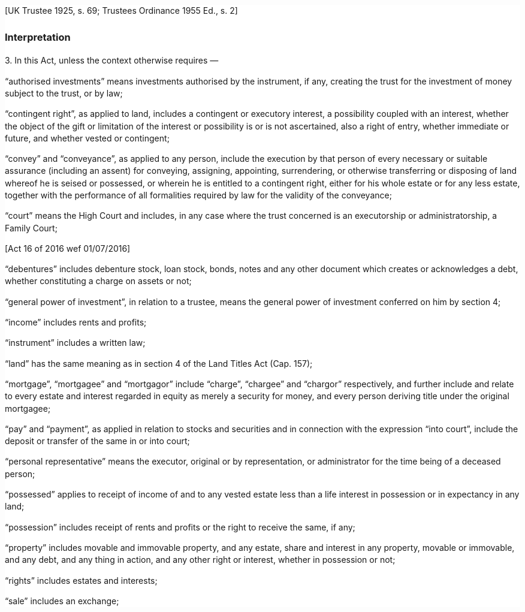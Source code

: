 [UK Trustee 1925, s. 69; Trustees Ordinance 1955 Ed., s. 2]

### Interpretation

3\. In this Act, unless the context otherwise requires —

“authorised investments” means investments authorised by the instrument, if any, creating the trust for the investment of money subject to the trust, or by law;

“contingent right”, as applied to land, includes a contingent or executory interest, a possibility coupled with an interest, whether the object of the gift or limitation of the interest or possibility is or is not ascertained, also a right of entry, whether immediate or future, and whether vested or contingent;

“convey” and “conveyance”, as applied to any person, include the execution by that person of every necessary or suitable assurance (including an assent) for conveying, assigning, appointing, surrendering, or otherwise transferring or disposing of land whereof he is seised or possessed, or wherein he is entitled to a contingent right, either for his whole estate or for any less estate, together with the performance of all formalities required by law for the validity of the conveyance;

“court” means the High Court and includes, in any case where the trust concerned is an executorship or administratorship, a Family Court;

[Act 16 of 2016 wef 01/07/2016]

“debentures” includes debenture stock, loan stock, bonds, notes and any other document which creates or acknowledges a debt, whether constituting a charge on assets or not;

“general power of investment”, in relation to a trustee, means the general power of investment conferred on him by section 4;

“income” includes rents and profits;

“instrument” includes a written law;

“land” has the same meaning as in section 4 of the Land Titles Act (Cap. 157);

“mortgage”, “mortgagee” and “mortgagor” include “charge”, “chargee” and “chargor” respectively, and further include and relate to every estate and interest regarded in equity as merely a security for money, and every person deriving title under the original mortgagee;

“pay” and “payment”, as applied in relation to stocks and securities and in connection with the expression “into court”, include the deposit or transfer of the same in or into court;

“personal representative” means the executor, original or by representation, or administrator for the time being of a deceased person;

“possessed” applies to receipt of income of and to any vested estate less than a life interest in possession or in expectancy in any land;

“possession” includes receipt of rents and profits or the right to receive the same, if any;

“property” includes movable and immovable property, and any estate, share and interest in any property, movable or immovable, and any debt, and any thing in action, and any other right or interest, whether in possession or not;

“rights” includes estates and interests;

“sale” includes an exchange;
